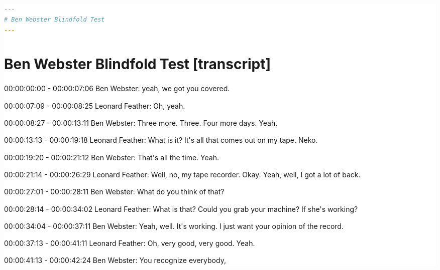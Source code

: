 ```yaml
---
# Ben Webster Blindfold Test
---
```

# Ben Webster Blindfold Test [transcript]

00:00:00:00 - 00:00:07:06
Ben Webster:
yeah, we got you covered.


00:00:07:09 - 00:00:08:25
Leonard Feather:
Oh, yeah.


00:00:08:27 - 00:00:13:11
Ben Webster:
Three more. Three. Four more days. Yeah.


00:00:13:13 - 00:00:19:18
Leonard Feather:
What is it? It's all that comes out on my tape. Neko.


00:00:19:20 - 00:00:21:12
Ben Webster:
That's all the time. Yeah.


00:00:21:14 - 00:00:26:29
Leonard Feather:
Well, no, my tape recorder. Okay. Yeah, well, I got a lot of back.


00:00:27:01 - 00:00:28:11
Ben Webster:
What do you think of that?


00:00:28:14 - 00:00:34:02
Leonard Feather:
What is that? Could you grab your machine? If she's working?


00:00:34:04 - 00:00:37:11
Ben Webster:
Yeah, well. It's working. I just want your opinion of the record.


00:00:37:13 - 00:00:41:11
Leonard Feather:
Oh, very good, very good. Yeah.


00:00:41:13 - 00:00:42:24
Ben Webster:
You recognize everybody,
